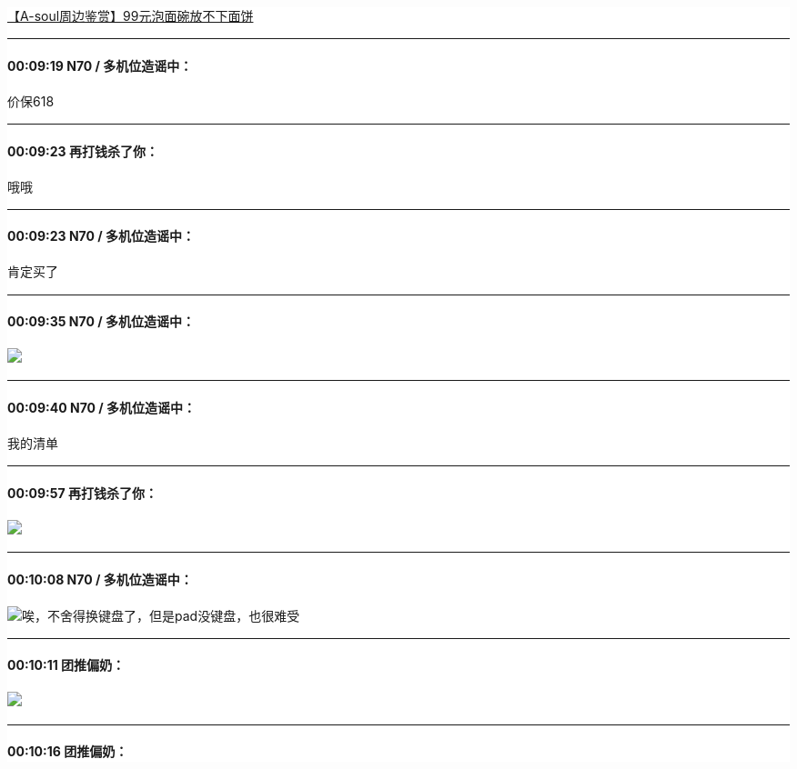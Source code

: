  [【A-soul周边鉴赏】99元泡面碗放不下面饼](https://b23.tv/zwuwv9P?share_medium=android&share_source=qq&bbid=XX709A2704F704FEE07D6640CF291A3F2F421&ts=1653754144588)

*****

#### 00:09:19  N70 / 多机位造谣中：

价保618

*****

#### 00:09:23  再打钱杀了你：

哦哦

*****

#### 00:09:23  N70 / 多机位造谣中：

肯定买了

*****

#### 00:09:35  N70 / 多机位造谣中：

![](http://gchat.qpic.cn/gchatpic_new/630949724/566651707-2793388017-3493AA94AE1A9947F8D27182A66A304D/0?term=2")

*****

#### 00:09:40  N70 / 多机位造谣中：

我的清单

*****

#### 00:09:57  再打钱杀了你：

![](http://gchat.qpic.cn/gchatpic_new/2625239949/566651707-2241411773-7A25BB0717417CF6176C6228D58951C6/0?term=2")

*****

#### 00:10:08  N70 / 多机位造谣中：

![](http://gchat.qpic.cn/gchatpic_new/630949724/566651707-2708893042-945AEAB10CECE8C106E772120F25E6B3/0?term=2")唉，不舍得换键盘了，但是pad没键盘，也很难受

*****

#### 00:10:11  团推偏奶：

![](http://gchat.qpic.cn/gchatpic_new/2415424903/566651707-2374463363-7A25BB0717417CF6176C6228D58951C6/0?term=2")

*****

#### 00:10:16  团推偏奶：
